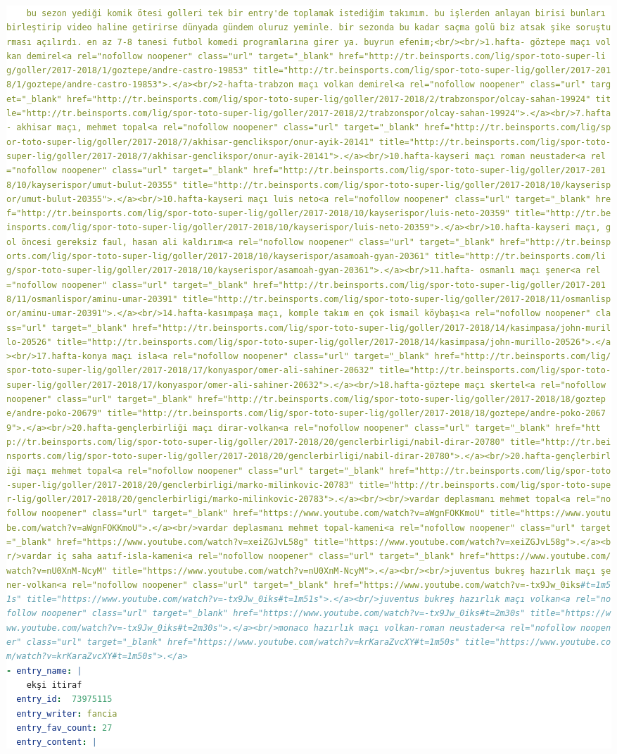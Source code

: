 ```yaml
    bu sezon yediği komik ötesi golleri tek bir entry'de toplamak istediğim takımım. bu işlerden anlayan birisi bunları birleştirip video haline getirirse dünyada gündem oluruz yeminle. bir sezonda bu kadar saçma golü biz atsak şike soruşturması açılırdı. en az 7-8 tanesi futbol komedi programlarına girer ya. buyrun efenim;<br/><br/>1.hafta- göztepe maçı volkan demirel<a rel="nofollow noopener" class="url" target="_blank" href="http://tr.beinsports.com/lig/spor-toto-super-lig/goller/2017-2018/1/goztepe/andre-castro-19853" title="http://tr.beinsports.com/lig/spor-toto-super-lig/goller/2017-2018/1/goztepe/andre-castro-19853">.</a><br/>2-hafta-trabzon maçı volkan demirel<a rel="nofollow noopener" class="url" target="_blank" href="http://tr.beinsports.com/lig/spor-toto-super-lig/goller/2017-2018/2/trabzonspor/olcay-sahan-19924" title="http://tr.beinsports.com/lig/spor-toto-super-lig/goller/2017-2018/2/trabzonspor/olcay-sahan-19924">.</a><br/>7.hafta- akhisar maçı, mehmet topal<a rel="nofollow noopener" class="url" target="_blank" href="http://tr.beinsports.com/lig/spor-toto-super-lig/goller/2017-2018/7/akhisar-genclikspor/onur-ayik-20141" title="http://tr.beinsports.com/lig/spor-toto-super-lig/goller/2017-2018/7/akhisar-genclikspor/onur-ayik-20141">.</a><br/>10.hafta-kayseri maçı roman neustader<a rel="nofollow noopener" class="url" target="_blank" href="http://tr.beinsports.com/lig/spor-toto-super-lig/goller/2017-2018/10/kayserispor/umut-bulut-20355" title="http://tr.beinsports.com/lig/spor-toto-super-lig/goller/2017-2018/10/kayserispor/umut-bulut-20355">.</a><br/>10.hafta-kayseri maçı luis neto<a rel="nofollow noopener" class="url" target="_blank" href="http://tr.beinsports.com/lig/spor-toto-super-lig/goller/2017-2018/10/kayserispor/luis-neto-20359" title="http://tr.beinsports.com/lig/spor-toto-super-lig/goller/2017-2018/10/kayserispor/luis-neto-20359">.</a><br/>10.hafta-kayseri maçı, gol öncesi gereksiz faul, hasan ali kaldırım<a rel="nofollow noopener" class="url" target="_blank" href="http://tr.beinsports.com/lig/spor-toto-super-lig/goller/2017-2018/10/kayserispor/asamoah-gyan-20361" title="http://tr.beinsports.com/lig/spor-toto-super-lig/goller/2017-2018/10/kayserispor/asamoah-gyan-20361">.</a><br/>11.hafta- osmanlı maçı şener<a rel="nofollow noopener" class="url" target="_blank" href="http://tr.beinsports.com/lig/spor-toto-super-lig/goller/2017-2018/11/osmanlispor/aminu-umar-20391" title="http://tr.beinsports.com/lig/spor-toto-super-lig/goller/2017-2018/11/osmanlispor/aminu-umar-20391">.</a><br/>14.hafta-kasımpaşa maçı, komple takım en çok ismail köybaşı<a rel="nofollow noopener" class="url" target="_blank" href="http://tr.beinsports.com/lig/spor-toto-super-lig/goller/2017-2018/14/kasimpasa/john-murillo-20526" title="http://tr.beinsports.com/lig/spor-toto-super-lig/goller/2017-2018/14/kasimpasa/john-murillo-20526">.</a><br/>17.hafta-konya maçı isla<a rel="nofollow noopener" class="url" target="_blank" href="http://tr.beinsports.com/lig/spor-toto-super-lig/goller/2017-2018/17/konyaspor/omer-ali-sahiner-20632" title="http://tr.beinsports.com/lig/spor-toto-super-lig/goller/2017-2018/17/konyaspor/omer-ali-sahiner-20632">.</a><br/>18.hafta-göztepe maçı skertel<a rel="nofollow noopener" class="url" target="_blank" href="http://tr.beinsports.com/lig/spor-toto-super-lig/goller/2017-2018/18/goztepe/andre-poko-20679" title="http://tr.beinsports.com/lig/spor-toto-super-lig/goller/2017-2018/18/goztepe/andre-poko-20679">.</a><br/>20.hafta-gençlerbirliği maçı dirar-volkan<a rel="nofollow noopener" class="url" target="_blank" href="http://tr.beinsports.com/lig/spor-toto-super-lig/goller/2017-2018/20/genclerbirligi/nabil-dirar-20780" title="http://tr.beinsports.com/lig/spor-toto-super-lig/goller/2017-2018/20/genclerbirligi/nabil-dirar-20780">.</a><br/>20.hafta-gençlerbirliği maçı mehmet topal<a rel="nofollow noopener" class="url" target="_blank" href="http://tr.beinsports.com/lig/spor-toto-super-lig/goller/2017-2018/20/genclerbirligi/marko-milinkovic-20783" title="http://tr.beinsports.com/lig/spor-toto-super-lig/goller/2017-2018/20/genclerbirligi/marko-milinkovic-20783">.</a><br/><br/>vardar deplasmanı mehmet topal<a rel="nofollow noopener" class="url" target="_blank" href="https://www.youtube.com/watch?v=aWgnFOKKmoU" title="https://www.youtube.com/watch?v=aWgnFOKKmoU">.</a><br/>vardar deplasmanı mehmet topal-kameni<a rel="nofollow noopener" class="url" target="_blank" href="https://www.youtube.com/watch?v=xeiZGJvL58g" title="https://www.youtube.com/watch?v=xeiZGJvL58g">.</a><br/>vardar iç saha aatıf-isla-kameni<a rel="nofollow noopener" class="url" target="_blank" href="https://www.youtube.com/watch?v=nU0XnM-NcyM" title="https://www.youtube.com/watch?v=nU0XnM-NcyM">.</a><br/><br/>juventus bukreş hazırlık maçı şener-volkan<a rel="nofollow noopener" class="url" target="_blank" href="https://www.youtube.com/watch?v=-tx9Jw_0iks#t=1m51s" title="https://www.youtube.com/watch?v=-tx9Jw_0iks#t=1m51s">.</a><br/>juventus bukreş hazırlık maçı volkan<a rel="nofollow noopener" class="url" target="_blank" href="https://www.youtube.com/watch?v=-tx9Jw_0iks#t=2m30s" title="https://www.youtube.com/watch?v=-tx9Jw_0iks#t=2m30s">.</a><br/>monaco hazırlık maçı volkan-roman neustader<a rel="nofollow noopener" class="url" target="_blank" href="https://www.youtube.com/watch?v=krKaraZvcXY#t=1m50s" title="https://www.youtube.com/watch?v=krKaraZvcXY#t=1m50s">.</a>
- entry_name: |
    ekşi itiraf
  entry_id:  73975115
  entry_writer: fancia
  entry_fav_count: 27
  entry_content: |
```